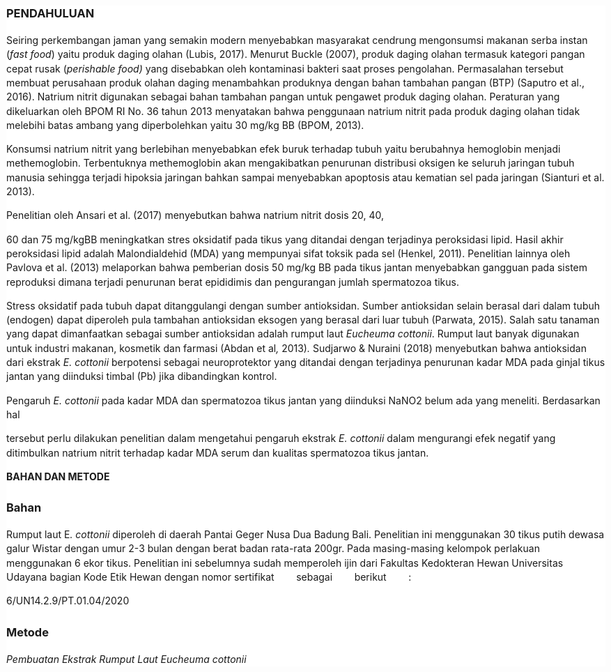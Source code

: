 <h3><a name="bookmark8"></a><span class="font10" style="font-weight:bold;"><a name="bookmark9"></a>PENDAHULUAN</span></h3>
<p><span class="font10">Seiring perkembangan jaman yang semakin modern menyebabkan masyarakat cendrung mengonsumsi makanan serba instan (</span><span class="font10" style="font-style:italic;">fast food</span><span class="font10">) yaitu produk daging olahan (Lubis, 2017). Menurut Buckle (2007), produk daging olahan termasuk kategori pangan cepat rusak (</span><span class="font10" style="font-style:italic;">perishable food)</span><span class="font10"> yang disebabkan oleh kontaminasi bakteri saat proses pengolahan. Permasalahan tersebut membuat perusahaan produk olahan daging menambahkan produknya dengan bahan tambahan pangan (BTP) (Saputro et al., 2016). Natrium nitrit digunakan sebagai bahan tambahan pangan untuk pengawet produk daging olahan. Peraturan yang dikeluarkan oleh BPOM RI No. 36 tahun 2013 menyatakan bahwa penggunaan natrium nitrit pada produk daging olahan tidak melebihi batas ambang yang diperbolehkan yaitu 30 mg/kg BB (BPOM, 2013).</span></p>
<p><span class="font10">Konsumsi natrium nitrit yang berlebihan menyebabkan efek buruk terhadap tubuh yaitu berubahnya hemoglobin menjadi methemoglobin. Terbentuknya methemoglobin akan mengakibatkan penurunan distribusi oksigen ke seluruh jaringan tubuh manusia sehingga terjadi hipoksia jaringan bahkan sampai menyebabkan apoptosis atau kematian sel pada jaringan (Sianturi et al. 2013).</span></p>
<p><span class="font10">Penelitian oleh Ansari et al. (2017) menyebutkan bahwa natrium nitrit dosis 20, 40,</span></p>
<p><span class="font10">60 dan 75 mg/kgBB meningkatkan stres oksidatif pada tikus yang ditandai dengan terjadinya peroksidasi lipid. Hasil akhir peroksidasi lipid adalah Malondialdehid (MDA) yang mempunyai sifat toksik pada sel (Henkel, 2011). Penelitian lainnya oleh Pavlova et al. (2013) melaporkan bahwa pemberian dosis 50 mg/kg BB pada tikus jantan menyebabkan gangguan pada sistem reproduksi dimana terjadi penurunan berat epididimis dan pengurangan jumlah spermatozoa tikus.</span></p>
<p><span class="font10">Stress oksidatif pada tubuh dapat ditanggulangi dengan sumber antioksidan. Sumber antioksidan selain berasal dari dalam tubuh (endogen) dapat diperoleh pula tambahan antioksidan eksogen yang berasal dari luar tubuh (Parwata, 2015). Salah satu tanaman yang dapat dimanfaatkan sebagai sumber antioksidan adalah rumput laut </span><span class="font10" style="font-style:italic;">Eucheuma cottonii</span><span class="font10">. Rumput laut banyak digunakan untuk industri makanan, kosmetik dan farmasi (Abdan et al</span><span class="font10" style="font-style:italic;">,</span><span class="font10"> 2013)</span><span class="font10" style="font-style:italic;">.</span><span class="font10"> Sudjarwo &amp;&nbsp;Nuraini (2018) menyebutkan bahwa antioksidan dari ekstrak </span><span class="font10" style="font-style:italic;">E. cottonii</span><span class="font10"> berpotensi sebagai neuroprotektor yang ditandai dengan terjadinya penurunan kadar MDA pada ginjal tikus jantan yang diinduksi timbal (Pb) jika dibandingkan kontrol.</span></p>
<p><span class="font10">Pengaruh </span><span class="font10" style="font-style:italic;">E. cottonii</span><span class="font10"> pada kadar MDA dan spermatozoa tikus jantan yang diinduksi NaNO</span><span class="font7">2 </span><span class="font10">belum ada yang meneliti. Berdasarkan hal</span></p>
<p><span class="font10">tersebut perlu dilakukan penelitian dalam mengetahui pengaruh ekstrak </span><span class="font10" style="font-style:italic;">E. cottonii</span><span class="font10"> dalam mengurangi efek negatif yang ditimbulkan natrium nitrit terhadap kadar MDA serum dan kualitas spermatozoa tikus jantan.</span></p>
<p><span class="font10" style="font-weight:bold;">BAHAN DAN METODE</span></p>
<h3><a name="bookmark10"></a><span class="font10" style="font-weight:bold;"><a name="bookmark11"></a>Bahan</span></h3>
<p><span class="font10">Rumput laut E</span><span class="font10" style="font-style:italic;">. cottonii</span><span class="font10"> diperoleh di daerah Pantai Geger Nusa Dua Badung Bali. Penelitian ini menggunakan 30 tikus putih dewasa galur Wistar dengan umur 2-3 bulan dengan berat badan rata-rata 200gr. Pada masing-masing kelompok perlakuan menggunakan 6 ekor tikus. Penelitian ini sebelumnya sudah memperoleh ijin dari Fakultas Kedokteran Hewan Universitas Udayana bagian Kode Etik Hewan dengan nomor sertifikat &nbsp;&nbsp;&nbsp;&nbsp;&nbsp;&nbsp;&nbsp;sebagai &nbsp;&nbsp;&nbsp;&nbsp;&nbsp;&nbsp;&nbsp;berikut &nbsp;&nbsp;&nbsp;&nbsp;&nbsp;&nbsp;&nbsp;:</span></p>
<p><span class="font10">6/UN14.2.9/PT.01.04/2020</span></p>
<h3><a name="bookmark12"></a><span class="font10" style="font-weight:bold;"><a name="bookmark13"></a>Metode</span></h3>
<p><span class="font10" style="font-style:italic;">Pembuatan Ekstrak Rumput Laut Eucheuma cottonii</span></p>